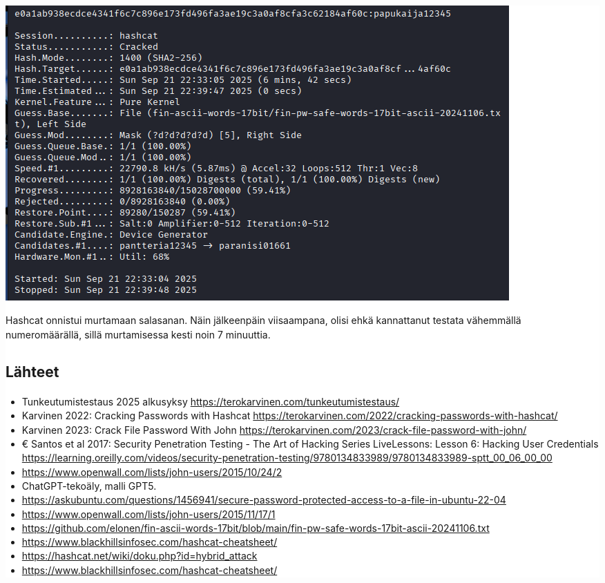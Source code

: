 ![alt text](image-14.png)

Hashcat onnistui murtamaan salasanan. Näin jälkeenpäin viisaampana, olisi ehkä kannattanut testata vähemmällä numeromäärällä, sillä murtamisessa kesti noin 7 minuuttia.

## Lähteet

* Tunkeutumistestaus 2025 alkusyksy https://terokarvinen.com/tunkeutumistestaus/
* Karvinen 2022: Cracking Passwords with Hashcat https://terokarvinen.com/2022/cracking-passwords-with-hashcat/
* Karvinen 2023: Crack File Password With John https://terokarvinen.com/2023/crack-file-password-with-john/
* € Santos et al 2017: Security Penetration Testing - The Art of Hacking Series LiveLessons: Lesson 6: Hacking User Credentials https://learning.oreilly.com/videos/security-penetration-testing/9780134833989/9780134833989-sptt_00_06_00_00
* https://www.openwall.com/lists/john-users/2015/10/24/2
* ChatGPT-tekoäly, malli GPT5.
* https://askubuntu.com/questions/1456941/secure-password-protected-access-to-a-file-in-ubuntu-22-04
* https://www.openwall.com/lists/john-users/2015/11/17/1
* https://github.com/elonen/fin-ascii-words-17bit/blob/main/fin-pw-safe-words-17bit-ascii-20241106.txt
* https://www.blackhillsinfosec.com/hashcat-cheatsheet/
* https://hashcat.net/wiki/doku.php?id=hybrid_attack
* https://www.blackhillsinfosec.com/hashcat-cheatsheet/